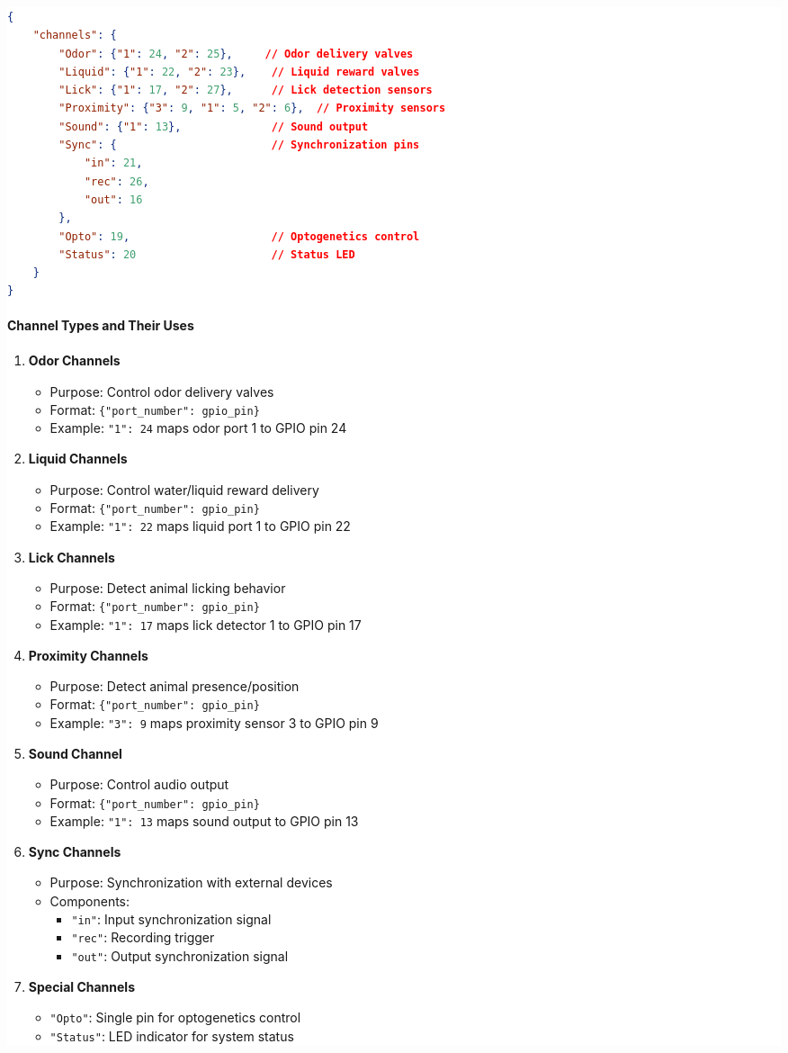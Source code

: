 ```json
{
    "channels": {
        "Odor": {"1": 24, "2": 25},     // Odor delivery valves
        "Liquid": {"1": 22, "2": 23},    // Liquid reward valves
        "Lick": {"1": 17, "2": 27},      // Lick detection sensors
        "Proximity": {"3": 9, "1": 5, "2": 6},  // Proximity sensors
        "Sound": {"1": 13},              // Sound output
        "Sync": {                        // Synchronization pins
            "in": 21, 
            "rec": 26, 
            "out": 16
        },
        "Opto": 19,                      // Optogenetics control
        "Status": 20                     // Status LED
    }
}
```

#### Channel Types and Their Uses

1. **Odor Channels**
   - Purpose: Control odor delivery valves
   - Format: `{"port_number": gpio_pin}`
   - Example: `"1": 24` maps odor port 1 to GPIO pin 24

2. **Liquid Channels**
   - Purpose: Control water/liquid reward delivery
   - Format: `{"port_number": gpio_pin}`
   - Example: `"1": 22` maps liquid port 1 to GPIO pin 22

3. **Lick Channels**
   - Purpose: Detect animal licking behavior
   - Format: `{"port_number": gpio_pin}`
   - Example: `"1": 17` maps lick detector 1 to GPIO pin 17

4. **Proximity Channels**
   - Purpose: Detect animal presence/position
   - Format: `{"port_number": gpio_pin}`
   - Example: `"3": 9` maps proximity sensor 3 to GPIO pin 9

5. **Sound Channel**
   - Purpose: Control audio output
   - Format: `{"port_number": gpio_pin}`
   - Example: `"1": 13` maps sound output to GPIO pin 13

6. **Sync Channels**
   - Purpose: Synchronization with external devices
   - Components:
     - `"in"`: Input synchronization signal
     - `"rec"`: Recording trigger
     - `"out"`: Output synchronization signal

7. **Special Channels**
   - `"Opto"`: Single pin for optogenetics control
   - `"Status"`: LED indicator for system status
